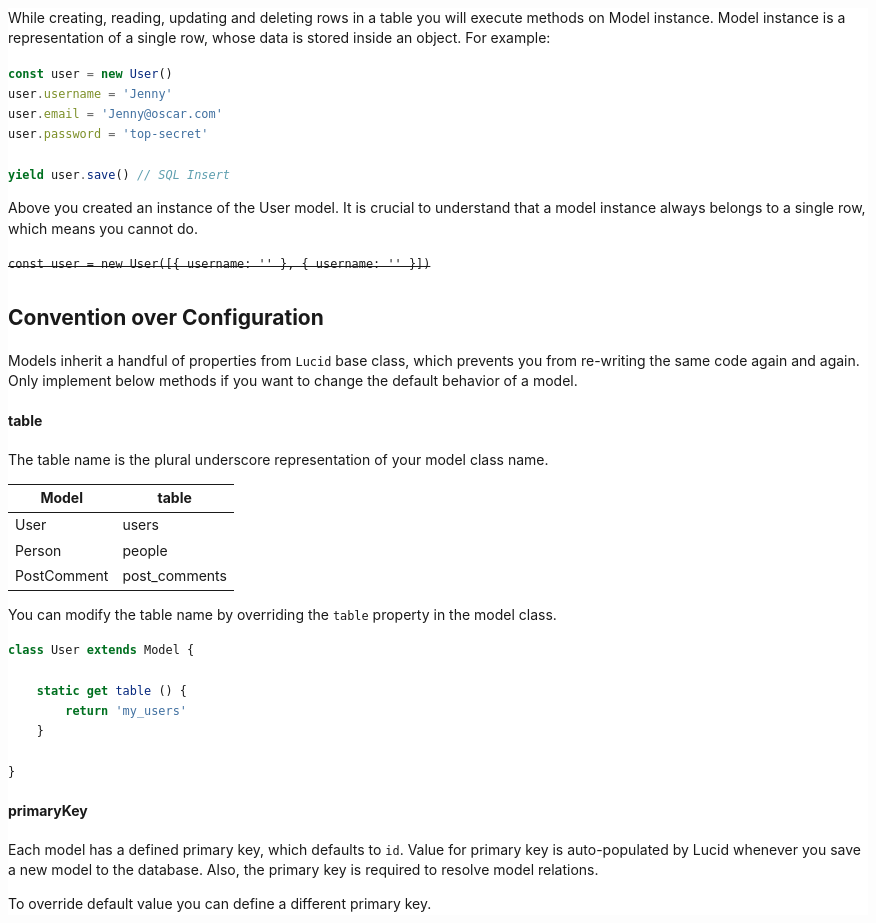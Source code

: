 While creating, reading, updating and deleting rows in a table you will execute methods on Model instance. Model instance is a representation of a single row, whose data is stored inside an object. For example:

```javascript
const user = new User()
user.username = 'Jenny'
user.email = 'Jenny@oscar.com'
user.password = 'top-secret'

yield user.save() // SQL Insert
```

Above you created an instance of the User model. It is crucial to understand that a model instance always belongs to a single row, which means you cannot do.

~~`const user = new User([{ username: '' }, { username: '' }])`~~

## Convention over Configuration

Models inherit a handful of properties from `Lucid` base class, which prevents you from re-writing the same code again and again. Only implement below methods if you want to change the default behavior of a model.

#### table

The table name is the plural underscore representation of your model class name.

| Model | table |
|--------|--------|
| User | users |
| Person | people |
| PostComment | post_comments |

You can modify the table name by overriding the `table` property in the model class.

```javascript
class User extends Model {

    static get table () {
        return 'my_users'
    }

}
```

#### primaryKey

Each model has a defined primary key, which defaults to `id`. Value for primary key is auto-populated by Lucid whenever you save a new model to the database. Also, the primary key is required to resolve model relations.

To override default value you can define a different primary key.
 
